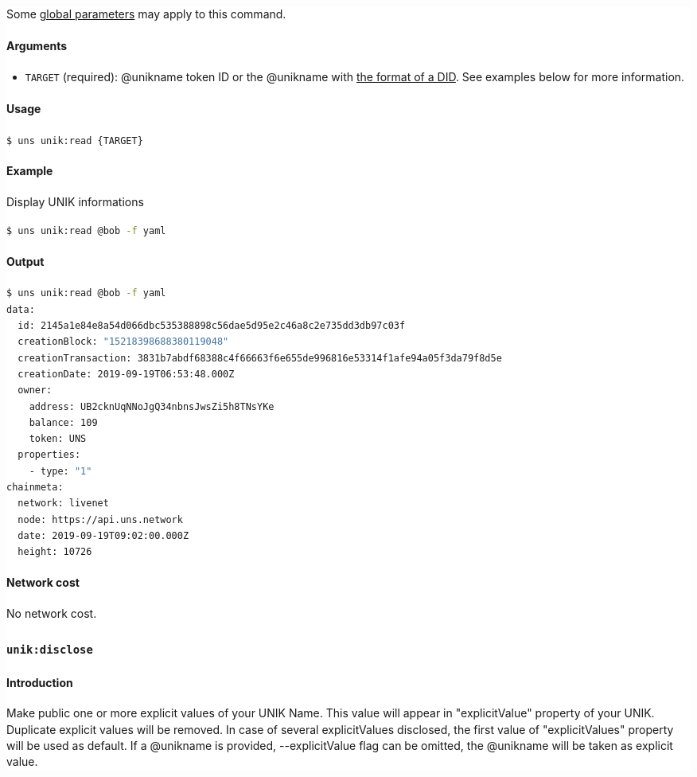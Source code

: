 Some [global parameters](#global-parameters) may apply to this command.

#### Arguments

- `TARGET` (required): @unikname token ID or the @unikname with [the format of a DID](/uns-use-the-network/cheatsheet.html#did-decentralized-identifier). See examples below for more information.

#### Usage

```bash
$ uns unik:read {TARGET}
```

#### Example

Display UNIK informations
```bash
$ uns unik:read @bob -f yaml
```

#### Output

```bash
$ uns unik:read @bob -f yaml
data:
  id: 2145a1e84e8a54d066dbc535388898c56dae5d95e2c46a8c2e735dd3db97c03f
  creationBlock: "15218398688380119048"
  creationTransaction: 3831b7abdf68388c4f66663f6e655de996816e53314f1afe94a05f3da79f8d5e
  creationDate: 2019-09-19T06:53:48.000Z
  owner:
    address: UB2cknUqNNoJgQ34nbnsJwsZi5h8TNsYKe
    balance: 109
    token: UNS
  properties:
    - type: "1"
chainmeta:
  network: livenet
  node: https://api.uns.network
  date: 2019-09-19T09:02:00.000Z
  height: 10726

```

#### Network cost

No network cost.

### `unik:disclose`

#### Introduction
Make public one or more explicit values of your UNIK Name. This value will appear in "explicitValue" property of your UNIK. Duplicate explicit values will be removed.
In case of several explicitValues disclosed, the first value of "explicitValues" property will be used as default.
If a @unikname is provided, --explicitValue flag can be omitted, the @unikname will be taken as explicit value.
